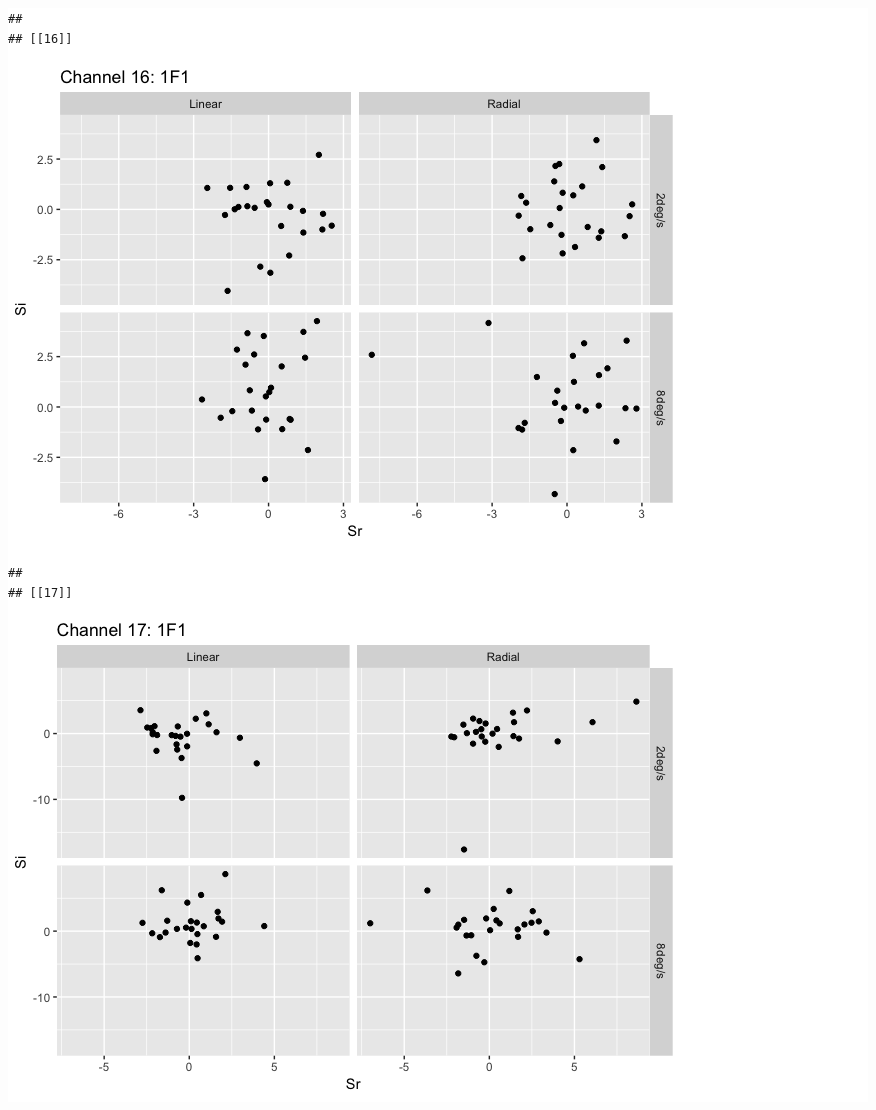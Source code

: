     ## 
    ## [[16]]

![](1F1-plt001_files/figure-markdown_github-ascii_identifiers/plot-all-channels-16.png)

    ## 
    ## [[17]]

![](1F1-plt001_files/figure-markdown_github-ascii_identifiers/plot-all-channels-17.png)
